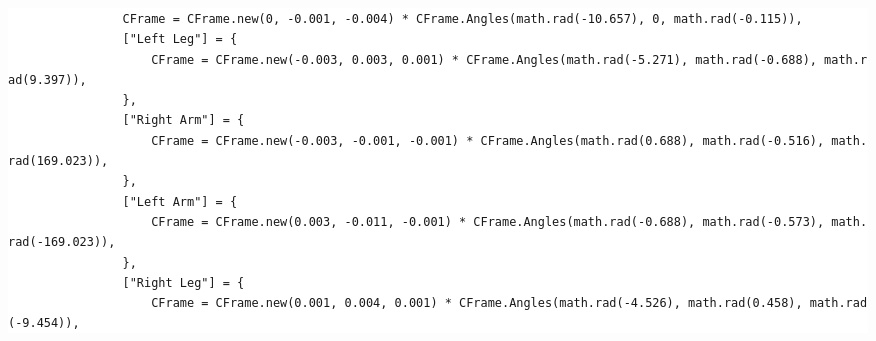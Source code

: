 					CFrame = CFrame.new(0, -0.001, -0.004) * CFrame.Angles(math.rad(-10.657), 0, math.rad(-0.115)),
					["Left Leg"] = {
						CFrame = CFrame.new(-0.003, 0.003, 0.001) * CFrame.Angles(math.rad(-5.271), math.rad(-0.688), math.rad(9.397)),
					},
					["Right Arm"] = {
						CFrame = CFrame.new(-0.003, -0.001, -0.001) * CFrame.Angles(math.rad(0.688), math.rad(-0.516), math.rad(169.023)),
					},
					["Left Arm"] = {
						CFrame = CFrame.new(0.003, -0.011, -0.001) * CFrame.Angles(math.rad(-0.688), math.rad(-0.573), math.rad(-169.023)),
					},
					["Right Leg"] = {
						CFrame = CFrame.new(0.001, 0.004, 0.001) * CFrame.Angles(math.rad(-4.526), math.rad(0.458), math.rad(-9.454)),
